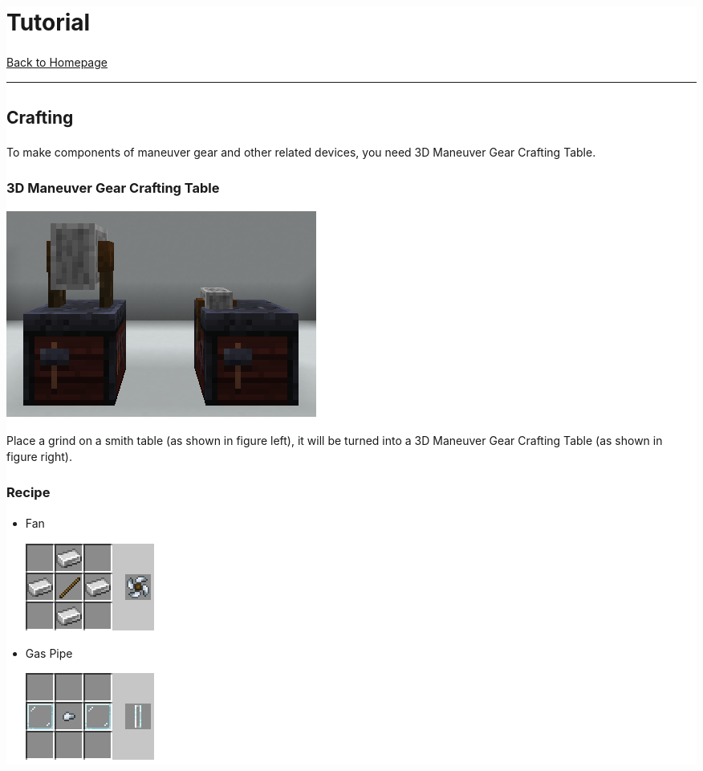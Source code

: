 # Tutorial

[Back to Homepage](../README.md)

----

## Crafting

To make components of maneuver gear and other related devices, you need 3D Maneuver Gear Crafting Table.

### 3D Maneuver Gear Crafting Table

![](crafting/3mg_crafting_table.png)

Place a grind on a smith table (as shown in figure left), it will be turned into a 3D Maneuver Gear Crafting Table (as shown in figure right).

### Recipe

* Fan

  ![](crafting/fan.png)

* Gas Pipe

  ![](crafting/gas_pipe.png)
